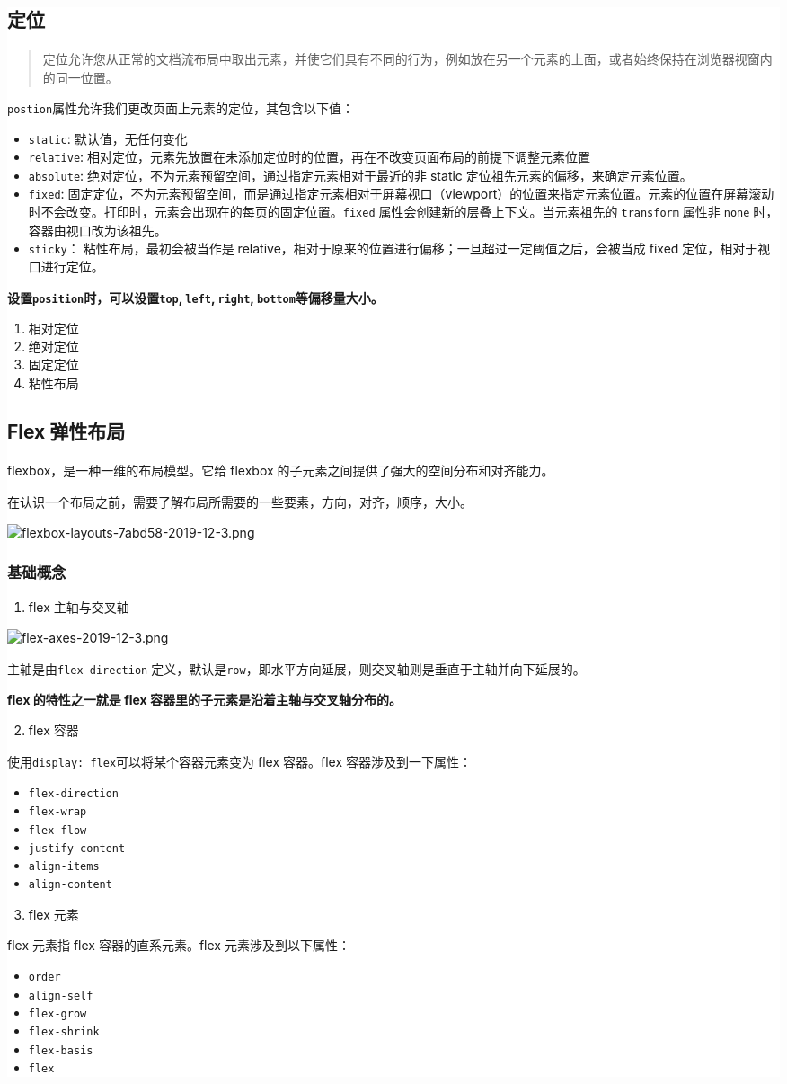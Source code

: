 ## 定位

> 定位允许您从正常的文档流布局中取出元素，并使它们具有不同的行为，例如放在另一个元素的上面，或者始终保持在浏览器视窗内的同一位置。

`postion`属性允许我们更改页面上元素的定位，其包含以下值：

- `static`: 默认值，无任何变化
- `relative`: 相对定位，元素先放置在未添加定位时的位置，再在不改变页面布局的前提下调整元素位置
- `absolute`: 绝对定位，不为元素预留空间，通过指定元素相对于最近的非 static 定位祖先元素的偏移，来确定元素位置。
- `fixed`: 固定定位，不为元素预留空间，而是通过指定元素相对于屏幕视口（viewport）的位置来指定元素位置。元素的位置在屏幕滚动时不会改变。打印时，元素会出现在的每页的固定位置。`fixed` 属性会创建新的层叠上下文。当元素祖先的 `transform` 属性非 `none` 时，容器由视口改为该祖先。
- `sticky`： 粘性布局，最初会被当作是 relative，相对于原来的位置进行偏移；一旦超过一定阈值之后，会被当成 fixed 定位，相对于视口进行定位。

**设置`position`时，可以设置`top`, `left`, `right`, `bottom`等偏移量大小。**

1. 相对定位
2. 绝对定位
3. 固定定位
4. 粘性布局

## Flex 弹性布局

flexbox，是一种一维的布局模型。它给 flexbox 的子元素之间提供了强大的空间分布和对齐能力。

在认识一个布局之前，需要了解布局所需要的一些要素，方向，对齐，顺序，大小。

![flexbox-layouts-7abd58-2019-12-3.png](https://allin-bucket.oss-cn-beijing.aliyuncs.com/blog/flexbox-layouts-7abd58-2019-12-3.png?x-oss-process=style/alin)

### 基础概念

1. flex 主轴与交叉轴

![flex-axes-2019-12-3.png](https://allin-bucket.oss-cn-beijing.aliyuncs.com/blog/flex-axes-2019-12-3.png?x-oss-process=style/alin)

主轴是由`flex-direction` 定义，默认是`row`，即水平方向延展，则交叉轴则是垂直于主轴并向下延展的。

**flex 的特性之一就是 flex 容器里的子元素是沿着主轴与交叉轴分布的。**

2. flex 容器

使用`display: flex`可以将某个容器元素变为 flex 容器。flex 容器涉及到一下属性：

- `flex-direction`
- `flex-wrap`
- `flex-flow`
- `justify-content`
- `align-items`
- `align-content`

3. flex 元素

flex 元素指 flex 容器的直系元素。flex 元素涉及到以下属性：

- `order`
- `align-self`
- `flex-grow`
- `flex-shrink`
- `flex-basis`
- `flex`
